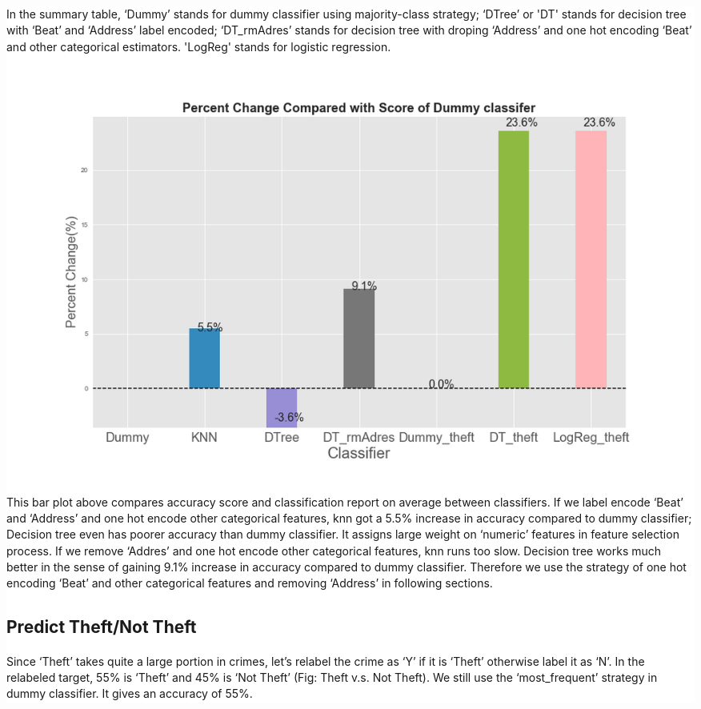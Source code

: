 In the summary table, ‘Dummy’ stands for dummy classifier using majority-class strategy; ‘DTree’ or 'DT' stands for
decision tree with ‘Beat’ and ‘Address’ label encoded; ‘DT_rmAdres’ stands for decision tree with droping
‘Address’ and one hot encoding ‘Beat’ and other categorical estimators. 'LogReg' stands for logistic regression.

![Compare Classifier](images/CompareClassifier.png)

This bar plot above compares accuracy score and classification report on average between
classifiers. If we label encode ‘Beat’ and ‘Address’ and one hot encode other categorical features, knn got a
5.5% increase in accuracy compared to dummy classifier; Decision tree even has poorer accuracy than dummy
classifier. It assigns large weight on ‘numeric’ features in feature selection process. If we remove ‘Addres’ and one hot encode other categorical features, knn runs too slow. Decision tree works much better in the sense of gaining 9.1% increase in accuracy compared to dummy classifier. Therefore we use the strategy of one hot
encoding ‘Beat’ and other categorical features and removing ‘Address’ in following sections.

## Predict Theft/Not Theft

Since ‘Theft’ takes quite a large portion in crimes, let’s relabel the crime as ‘Y’ if it is ‘Theft’ otherwise label it as ‘N’. In the relabeled target, 55% is ‘Theft’ and 45% is ‘Not Theft’ (Fig: Theft v.s. Not Theft). We still use the ‘most_frequent’ strategy in dummy classifier. It gives an accuracy of 55%.
